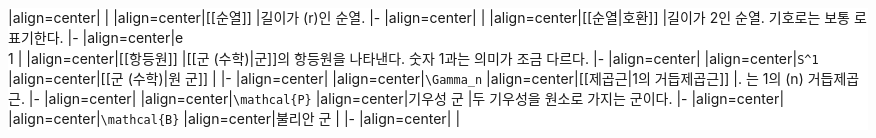 |align=center|<math>\left(i_1\,i_2\,\ldots\,i_r\right)</math>
|
|align=center|[[순열]]
|길이가 \(r\)인 순열.
|-
|align=center|<math>\left(i\,j\right)</math>
|
|align=center|[[순열|호환]]
|길이가 2인 순열. 기호로는 보통 <math>\tau</math>로 표기한다.
|-
|align=center|e<br/>1
|
|align=center|[[항등원]]
|[[군 (수학)|군]]의 항등원을 나타낸다. 숫자 1과는 의미가 조금 다르다.
|-
|align=center|<math>S^1</math>
|align=center|<code>S^1</code>
|align=center|[[군 (수학)|원 군]]
|<math>S^1=\left\{z\in\mathbb{C}\mid\left|z\right|=1\right\}</math>
|-
|align=center|<math>\Gamma_n</math>
|align=center|<code>\Gamma_n</code>
|align=center|[[제곱근|1의 거듭제곱근]]
|<math>\Gamma_n=\left\{\xi^k\mid0\leq k< n\right\}</math>. <math>\xi</math>는 1의 \(n\) 거듭제곱근.
|-
|align=center|<math>\mathcal{P}</math>
|align=center|<code>\mathcal{P}</code>
|align=center|기우성 군
|두 기우성을 원소로 가지는 군이다.
|-
|align=center|<math>\mathcal{B}</math>
|align=center|<code>\mathcal{B}</code>
|align=center|불리안 군
|
|-
|align=center|<math>GL\left(n,\mathbb{F}\right)</math>
|